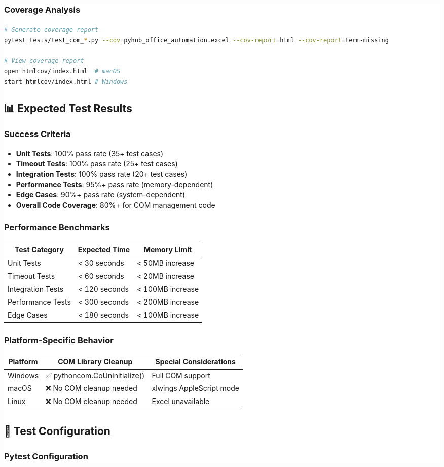 ### Coverage Analysis

```bash
# Generate coverage report
pytest tests/test_com_*.py --cov=pyhub_office_automation.excel --cov-report=html --cov-report=term-missing

# View coverage report
open htmlcov/index.html  # macOS
start htmlcov/index.html # Windows
```

## 📊 Expected Test Results

### Success Criteria

- **Unit Tests**: 100% pass rate (35+ test cases)
- **Timeout Tests**: 100% pass rate (25+ test cases)
- **Integration Tests**: 100% pass rate (20+ test cases)
- **Performance Tests**: 95%+ pass rate (memory-dependent)
- **Edge Cases**: 90%+ pass rate (system-dependent)
- **Overall Code Coverage**: 80%+ for COM management code

### Performance Benchmarks

| Test Category | Expected Time | Memory Limit |
|---------------|---------------|--------------|
| Unit Tests | < 30 seconds | < 50MB increase |
| Timeout Tests | < 60 seconds | < 20MB increase |
| Integration Tests | < 120 seconds | < 100MB increase |
| Performance Tests | < 300 seconds | < 200MB increase |
| Edge Cases | < 180 seconds | < 100MB increase |

### Platform-Specific Behavior

| Platform | COM Library Cleanup | Special Considerations |
|----------|-------------------|----------------------|
| Windows | ✅ pythoncom.CoUninitialize() | Full COM support |
| macOS | ❌ No COM cleanup needed | xlwings AppleScript mode |
| Linux | ❌ No COM cleanup needed | Excel unavailable |

## 🔧 Test Configuration

### Pytest Configuration
